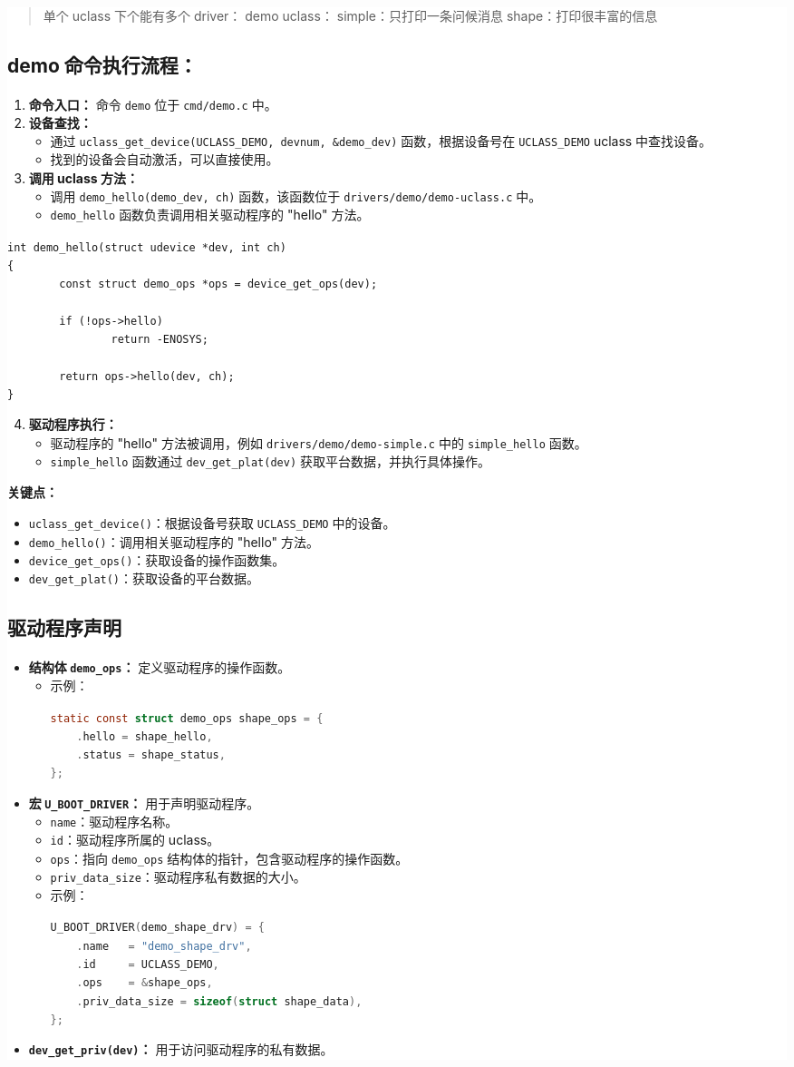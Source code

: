 > 单个 uclass 下个能有多个 driver：
> 	demo uclass：
> 		simple：只打印一条问候消息
> 		 shape：打印很丰富的信息




## **demo 命令执行流程：**

1.  **命令入口：** 命令 `demo` 位于 `cmd/demo.c` 中。
2.  **设备查找：**
    *   通过 `uclass_get_device(UCLASS_DEMO, devnum, &demo_dev)` 函数，根据设备号在 `UCLASS_DEMO` uclass 中查找设备。
    *   找到的设备会自动激活，可以直接使用。
3.  **调用 uclass 方法：**
    *   调用 `demo_hello(demo_dev, ch)` 函数，该函数位于 `drivers/demo/demo-uclass.c` 中。
    *   `demo_hello` 函数负责调用相关驱动程序的 "hello" 方法。
```
int demo_hello(struct udevice *dev, int ch)
{
        const struct demo_ops *ops = device_get_ops(dev);

        if (!ops->hello)
                return -ENOSYS;

        return ops->hello(dev, ch);
}
```
4.  **驱动程序执行：**
    *   驱动程序的 "hello" 方法被调用，例如 `drivers/demo/demo-simple.c` 中的 `simple_hello` 函数。
    *   `simple_hello` 函数通过 `dev_get_plat(dev)` 获取平台数据，并执行具体操作。

**关键点：**

*   `uclass_get_device()`：根据设备号获取 `UCLASS_DEMO` 中的设备。
*   `demo_hello()`：调用相关驱动程序的 "hello" 方法。
*   `device_get_ops()`：获取设备的操作函数集。
*   `dev_get_plat()`：获取设备的平台数据。




## **驱动程序声明**

*   **结构体 `demo_ops`：** 定义驱动程序的操作函数。
    *   示例：
        ```c
        static const struct demo_ops shape_ops = {
            .hello = shape_hello,
            .status = shape_status,
        };
        ```
*   **宏 `U_BOOT_DRIVER`：** 用于声明驱动程序。
    *   `name`：驱动程序名称。
    *   `id`：驱动程序所属的 uclass。
    *   `ops`：指向 `demo_ops` 结构体的指针，包含驱动程序的操作函数。
    *   `priv_data_size`：驱动程序私有数据的大小。
    *   示例：
        ```c
        U_BOOT_DRIVER(demo_shape_drv) = {
            .name   = "demo_shape_drv",
            .id     = UCLASS_DEMO,
            .ops    = &shape_ops,
            .priv_data_size = sizeof(struct shape_data),
        };
        ```
*   **`dev_get_priv(dev)`：** 用于访问驱动程序的私有数据。
